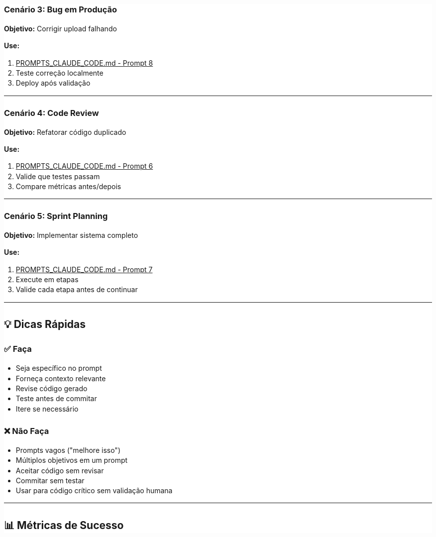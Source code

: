 
### Cenário 3: Bug em Produção
**Objetivo:** Corrigir upload falhando

**Use:**
1. [PROMPTS_CLAUDE_CODE.md - Prompt 8](PROMPTS_CLAUDE_CODE.md#8-corrigir-bugs)
2. Teste correção localmente
3. Deploy após validação

---

### Cenário 4: Code Review
**Objetivo:** Refatorar código duplicado

**Use:**
1. [PROMPTS_CLAUDE_CODE.md - Prompt 6](PROMPTS_CLAUDE_CODE.md#6-refatorar-código)
2. Valide que testes passam
3. Compare métricas antes/depois

---

### Cenário 5: Sprint Planning
**Objetivo:** Implementar sistema completo

**Use:**
1. [PROMPTS_CLAUDE_CODE.md - Prompt 7](PROMPTS_CLAUDE_CODE.md#7-adicionar-feature-completa)
2. Execute em etapas
3. Valide cada etapa antes de continuar

---

## 💡 Dicas Rápidas

### ✅ Faça
- Seja específico no prompt
- Forneça contexto relevante
- Revise código gerado
- Teste antes de commitar
- Itere se necessário

### ❌ Não Faça
- Prompts vagos ("melhore isso")
- Múltiplos objetivos em um prompt
- Aceitar código sem revisar
- Commitar sem testar
- Usar para código crítico sem validação humana

---

## 📊 Métricas de Sucesso
